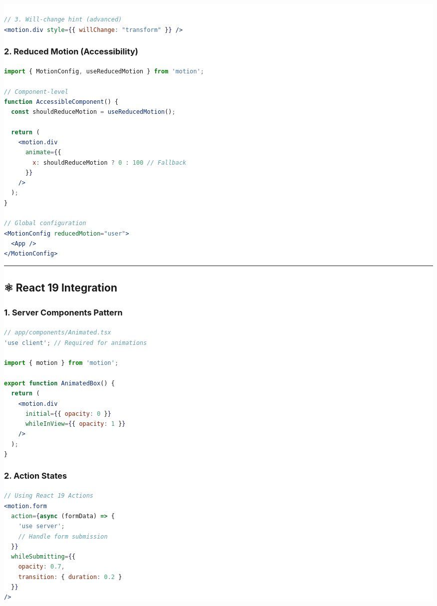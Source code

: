 ```jsx

// 3. Will-change hint (advanced)
<motion.div style={{ willChange: "transform" }} />
```

### 2. Reduced Motion (Accessibility)
```jsx
import { MotionConfig, useReducedMotion } from 'motion';

// Component-level
function AccessibleComponent() {
  const shouldReduceMotion = useReducedMotion();
  
  return (
    <motion.div
      animate={{
        x: shouldReduceMotion ? 0 : 100 // Fallback
      }}
    />
  );
}

// Global configuration
<MotionConfig reducedMotion="user">
  <App />
</MotionConfig>
```

---

## ⚛ React 19 Integration

### 1. Server Components Pattern
```jsx
// app/components/Animated.tsx
'use client'; // Required for animations

import { motion } from 'motion';

export function AnimatedBox() {
  return (
    <motion.div
      initial={{ opacity: 0 }}
      whileInView={{ opacity: 1 }}
    />
  );
}
```

### 2. Action States
```jsx
// Using React 19 Actions
<motion.form
  action={async (formData) => {
    'use server';
    // Handle form submission
  }}
  whileSubmitting={{
    opacity: 0.7,
    transition: { duration: 0.2 }
  }}
/>
```